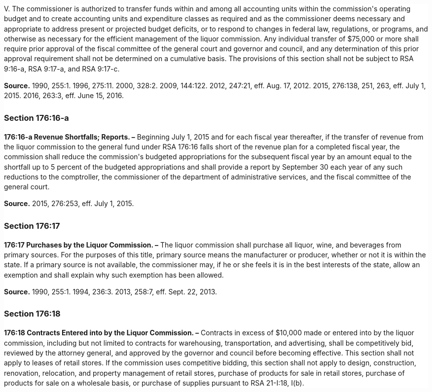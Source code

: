  V. The commissioner is authorized to transfer funds within and among
all accounting units within the commission's operating budget and to
create accounting units and expenditure classes as required and as the
commissioner deems necessary and appropriate to address present or
projected budget deficits, or to respond to changes in federal law,
regulations, or programs, and otherwise as necessary for the efficient
management of the liquor commission. Any individual transfer of 
                                             $75,000
or more shall require prior approval of the fiscal committee of the
general court and governor and council, and any determination of this
prior approval requirement shall not be determined on a cumulative
basis. The provisions of this section shall not be subject to RSA
9:16-a, RSA 9:17-a, and RSA 9:17-c.

**Source.** 1990, 255:1. 1996, 275:11. 2000, 328:2. 2009, 144:122. 2012,
247:21, eff. Aug. 17, 2012. 2015, 276:138, 251, 263, eff. July 1, 2015.
2016, 263:3, eff. June 15, 2016.

### Section 176:16-a

 **176:16-a Revenue Shortfalls; Reports. –** Beginning July 1, 2015
and for each fiscal year thereafter, if the transfer of revenue from the
liquor commission to the general fund under RSA 176:16 falls short of
the revenue plan for a completed fiscal year, the commission shall
reduce the commission's budgeted appropriations for the subsequent
fiscal year by an amount equal to the shortfall up to 5 percent of the
budgeted appropriations and shall provide a report by September 30 each
year of any such reductions to the comptroller, the commissioner of the
department of administrative services, and the fiscal committee of the
general court.

**Source.** 2015, 276:253, eff. July 1, 2015.

### Section 176:17

 **176:17 Purchases by the Liquor Commission. –** The liquor
commission shall purchase all liquor, wine, and beverages from primary
sources. For the purposes of this title, primary source means the
manufacturer or producer, whether or not it is within the state. If a
primary source is not available, the commissioner may, if he or she
feels it is in the best interests of the state, allow an exemption and
shall explain why such exemption has been allowed.

**Source.** 1990, 255:1. 1994, 236:3. 2013, 258:7, eff. Sept. 22, 2013.

### Section 176:18

 **176:18 Contracts Entered into by the Liquor Commission. –**
Contracts in excess of 
                                             $10,000 made or entered into by the liquor
commission, including but not limited to contracts for warehousing,
transportation, and advertising, shall be competitively bid, reviewed by
the attorney general, and approved by the governor and council before
becoming effective. This section shall not apply to leases of retail
stores. If the commission uses competitive bidding, this section shall
not apply to design, construction, renovation, relocation, and property
management of retail stores, purchase of products for sale in retail
stores, purchase of products for sale on a wholesale basis, or purchase
of supplies pursuant to RSA 21-I:18, I(b).
